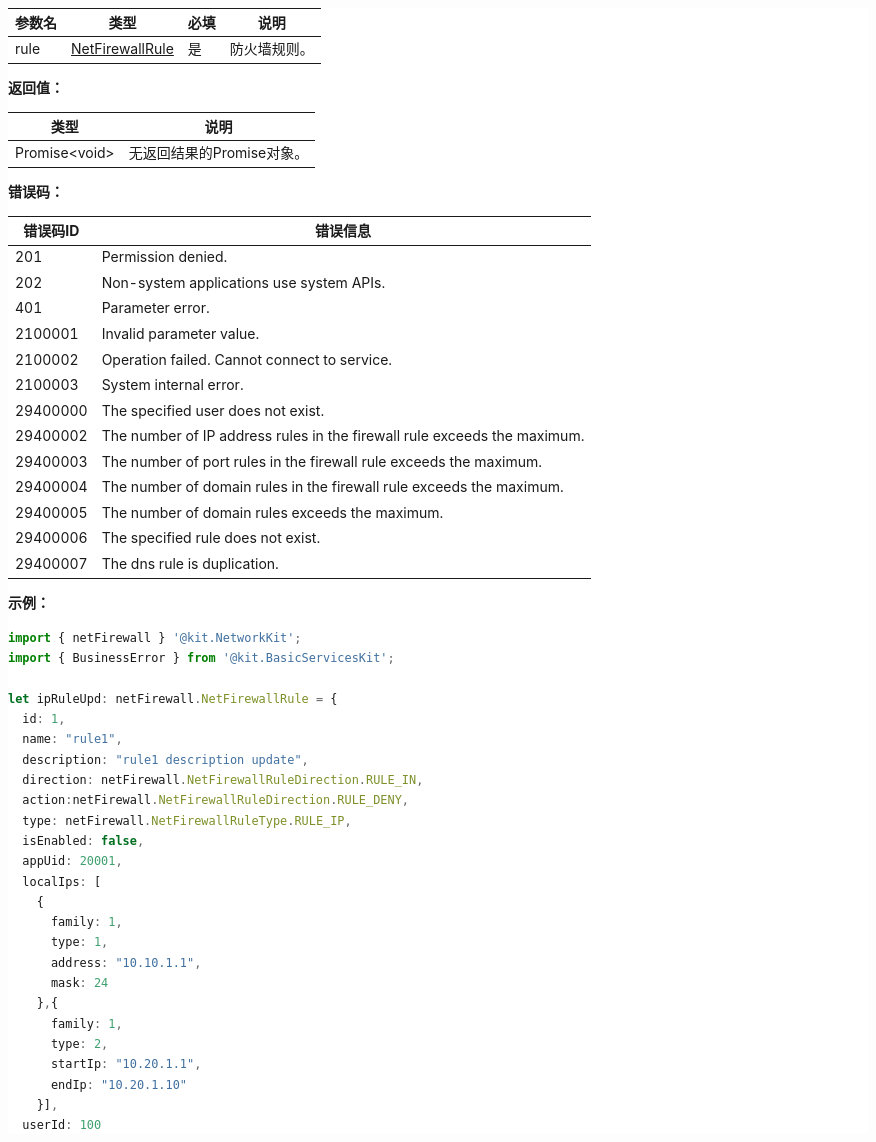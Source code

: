 | 参数名  | 类型                                   | 必填 | 说明                             |
| ------- | -------------------------------------- | ---- | -------------------------------- |
| rule    | [NetFirewallRule](#netfirewallrule)    | 是   | 防火墙规则。                     |

**返回值：**

| 类型                 | 说明                                                                |
| -------------------  | ------------------------------------------------------------------- |
| Promise\<void>       | 无返回结果的Promise对象。                                           |

**错误码：**

| 错误码ID | 错误信息                                                                        |
| -------  | ------------------------------------------------------------------------------- |
| 201      | Permission denied.                                                              |
| 202      | Non-system applications use system APIs.                                        |
| 401      | Parameter error.                                                                |
| 2100001  | Invalid parameter value.                                                        |
| 2100002  | Operation failed. Cannot connect to service.                                    |
| 2100003  | System internal error.                                                          |
| 29400000 | The specified user does not exist.                                              |
| 29400002 | The number of IP address rules in the firewall rule exceeds the maximum.        |
| 29400003 | The number of port rules in the firewall rule exceeds the maximum.              |
| 29400004 | The number of domain rules in the firewall rule exceeds the maximum.            |
| 29400005 | The number of domain rules exceeds the maximum.                                 |
| 29400006 | The specified rule does not exist.                                              |
| 29400007 | The dns rule is duplication.                                                    |
  
**示例：**

```ts
import { netFirewall } '@kit.NetworkKit';
import { BusinessError } from '@kit.BasicServicesKit';

let ipRuleUpd: netFirewall.NetFirewallRule = {
  id: 1,
  name: "rule1",
  description: "rule1 description update",
  direction: netFirewall.NetFirewallRuleDirection.RULE_IN,
  action:netFirewall.NetFirewallRuleDirection.RULE_DENY,
  type: netFirewall.NetFirewallRuleType.RULE_IP,
  isEnabled: false,
  appUid: 20001,
  localIps: [
    {
      family: 1,
      type: 1,
      address: "10.10.1.1",
      mask: 24
    },{
      family: 1,
      type: 2,
      startIp: "10.20.1.1",
      endIp: "10.20.1.10"
    }],
  userId: 100
```